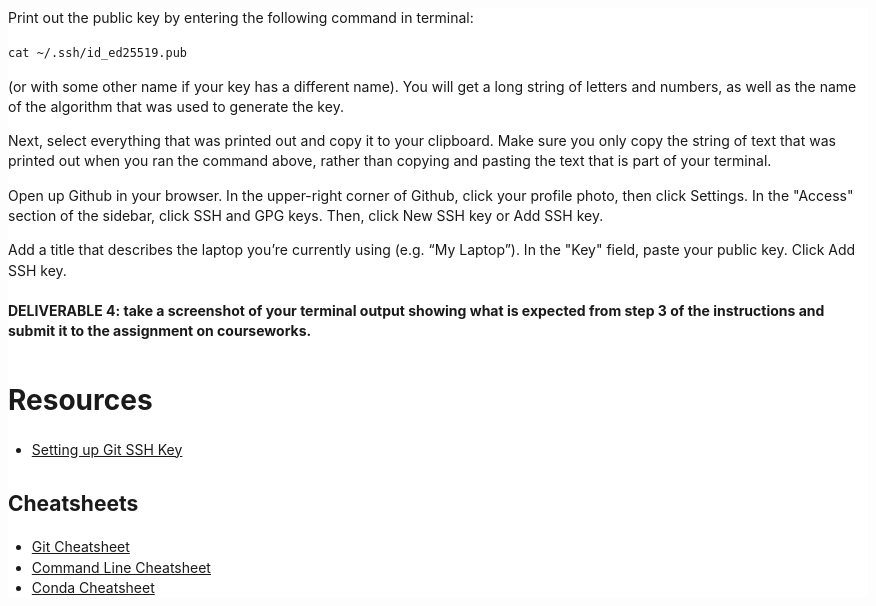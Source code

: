 Print out the public key by entering the following command in terminal: 

```
cat ~/.ssh/id_ed25519.pub
```
(or with some other name if your key has a different name). You will get a long string of letters and numbers, as well as the name of the algorithm that was used to generate the key.

Next, select everything that was printed out and copy it to your clipboard. Make sure you only copy the string of text that was printed out when you ran the command above, rather than copying and pasting the text that is part of your terminal.

Open up Github in your browser. In the upper-right corner of Github, click your profile photo, then click Settings. In the "Access" section of the sidebar, click SSH and GPG keys. Then, click New SSH key or Add SSH key.

Add a title that describes the laptop you’re currently using (e.g. “My Laptop”). In the "Key" field, paste your public key. Click Add SSH key.

#### DELIVERABLE 4: take a screenshot of your terminal output showing what is expected from step 3 of the instructions and submit it to the assignment on courseworks.

 
# Resources
- [Setting up Git SSH Key](https://docs.github.com/en/authentication/connecting-to-github-with-ssh/generating-a-new-ssh-key-and-adding-it-to-the-ssh-agent)

## Cheatsheets
- [Git Cheatsheet](https://training.github.com/downloads/github-git-cheat-sheet.pdf)
- [Command Line Cheatsheet](https://upload.wikimedia.org/wikipedia/commons/7/79/Unix_command_cheatsheet.pdf)
- [Conda Cheatsheet](https://docs.conda.io/projects/conda/en/latest/_downloads/cb0ffc4c7b1e6c0e716c066d2b077faf/conda-4.12.pdf)
